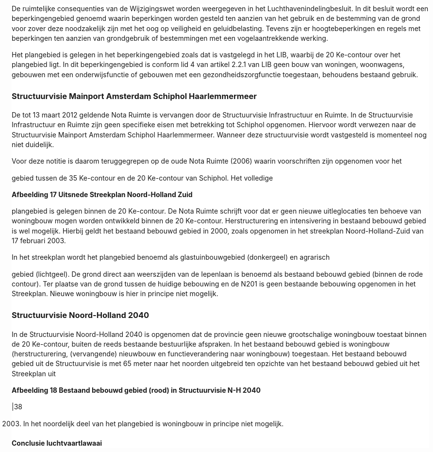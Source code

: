 De ruimtelijke consequenties van de Wijzigingswet worden weergegeven in het Luchthavenindelingbesluit. In dit besluit wordt een beperkingengebied genoemd waarin beperkingen worden gesteld ten aanzien van het gebruik en de bestemming van de grond voor zover deze noodzakelijk zijn met het oog op veiligheid en geluidbelasting. Tevens zijn er hoogtebeperkingen en regels met beperkingen ten aanzien van grondgebruik of bestemmingen met een vogelaantrekkende werking.

Het plangebied is gelegen in het beperkingengebied zoals dat is vastgelegd in het LIB, waarbij de 20 Ke-contour over het plangebied ligt. In dit beperkingengebied is conform lid 4 van artikel 2.2.1 van LIB geen bouw van woningen, woonwagens, gebouwen met een onderwijsfunctie of gebouwen met een gezondheidszorgfunctie toegestaan, behoudens bestaand gebruik.

### **Structuurvisie Mainport Amsterdam Schiphol Haarlemmermeer**

De tot 13 maart 2012 geldende Nota Ruimte is vervangen door de Structuurvisie Infrastructuur en Ruimte. In de Structuurvisie Infrastructuur en Ruimte zijn geen specifieke eisen met betrekking tot Schiphol opgenomen. Hiervoor wordt verwezen naar de Structuurvisie Mainport Amsterdam Schiphol Haarlemmermeer. Wanneer deze structuurvisie wordt vastgesteld is momenteel nog niet duidelijk.

Voor deze notitie is daarom teruggegrepen op de oude Nota Ruimte (2006) waarin voorschriften zijn opgenomen voor het

gebied tussen de 35 Ke-contour en de 20 Ke-contour van Schiphol. Het volledige

**Afbeelding 17 Uitsnede Streekplan Noord-Holland Zuid**

plangebied is gelegen binnen de 20 Ke-contour. De Nota Ruimte schrijft voor dat er geen nieuwe uitleglocaties ten behoeve van woningbouw mogen worden ontwikkeld binnen de 20 Ke-contour. Herstructurering en intensivering in bestaand bebouwd gebied is wel mogelijk. Hierbij geldt het bestaand bebouwd gebied in 2000, zoals opgenomen in het streekplan Noord-Holland-Zuid van 17 februari 2003.

In het streekplan wordt het plangebied benoemd als glastuinbouwgebied (donkergeel) en agrarisch

gebied (lichtgeel). De grond direct aan weerszijden van de Iepenlaan is benoemd als bestaand bebouwd gebied (binnen de rode contour). Ter plaatse van de grond tussen de huidige bebouwing en de N201 is geen bestaande bebouwing opgenomen in het Streekplan. Nieuwe woningbouw is hier in principe niet mogelijk.

### **Structuurvisie Noord-Holland 2040**

In de Structuurvisie Noord-Holland 2040 is opgenomen dat de provincie geen nieuwe grootschalige woningbouw toestaat binnen de 20 Ke-contour, buiten de reeds bestaande bestuurlijke afspraken. In het bestaand bebouwd gebied is woningbouw (herstructurering, (vervangende) nieuwbouw en functieverandering naar woningbouw) toegestaan. Het bestaand bebouwd gebied uit de Structuurvisie is met 65 meter naar het noorden uitgebreid ten opzichte van het bestaand bebouwd gebied uit het Streekplan uit

**Afbeelding 18 Bestaand bebouwd gebied (rood) in Structuurvisie N-H 2040**

|38

2003. In het noordelijk deel van het plangebied is woningbouw in principe niet mogelijk.

#### **Conclusie luchtvaartlawaai**

